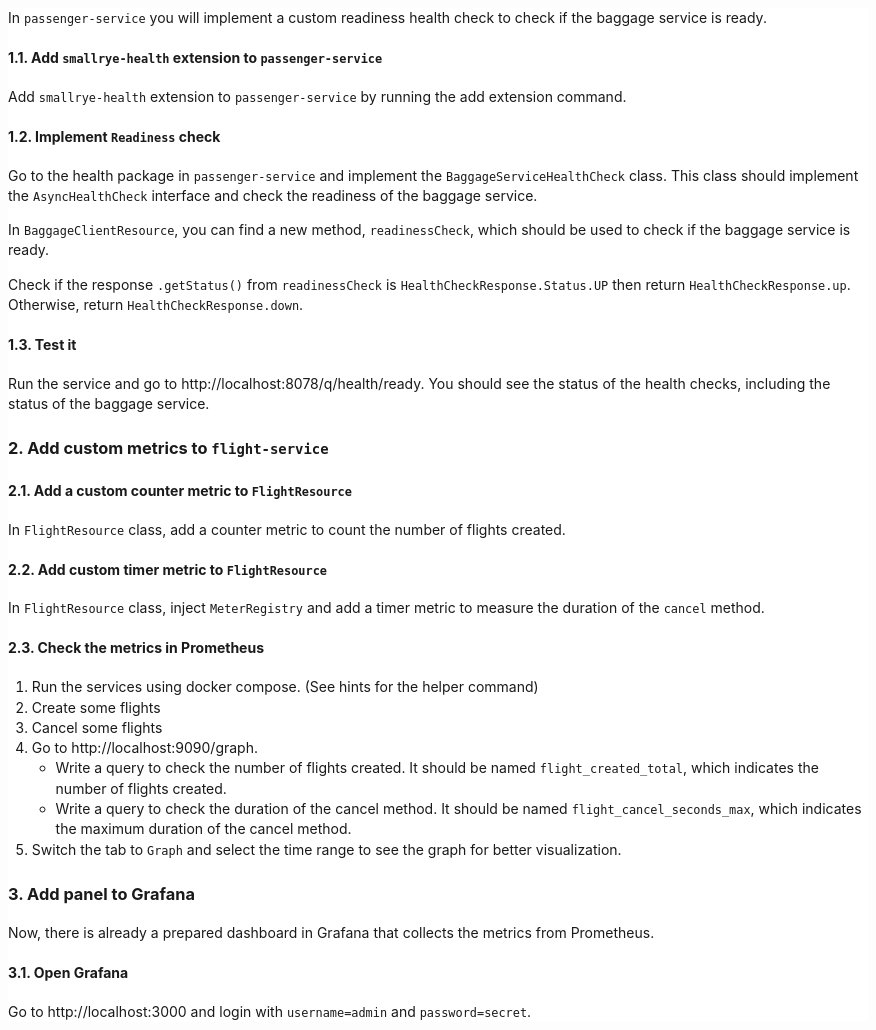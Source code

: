 In `passenger-service` you will implement a custom readiness health check to check if the baggage service is ready.

#### 1.1. Add `smallrye-health` extension to `passenger-service`

Add `smallrye-health` extension to `passenger-service` by running the add extension command.

#### 1.2. Implement `Readiness` check

Go to the health package in `passenger-service` and implement the `BaggageServiceHealthCheck` class. This class should implement the `AsyncHealthCheck` interface and check the readiness of the baggage service.

In `BaggageClientResource`, you can find a new method, `readinessCheck`, which should be used to check if the baggage service is ready.

Check if the response `.getStatus()` from `readinessCheck` is `HealthCheckResponse.Status.UP` then return `HealthCheckResponse.up`. Otherwise, return `HealthCheckResponse.down`.

#### 1.3. Test it

Run the service and go to http://localhost:8078/q/health/ready. You should see the status of the health checks, including the status of the baggage service.

### 2. Add custom metrics to `flight-service`

#### 2.1. Add a custom counter metric to `FlightResource`

In `FlightResource` class, add a counter metric to count the number of flights created.

#### 2.2. Add custom timer metric to `FlightResource`

In `FlightResource` class, inject `MeterRegistry` and add a timer metric to measure the duration of the `cancel` method.

#### 2.3. Check the metrics in Prometheus

1. Run the services using docker compose. (See hints for the helper command)
2. Create some flights
3. Cancel some flights
4. Go to http://localhost:9090/graph.
    - Write a query to check the number of flights created. It should be named `flight_created_total`, which indicates the number of flights created.
    - Write a query to check the duration of the cancel method. It should be named `flight_cancel_seconds_max`, which indicates the maximum duration of the cancel method.
5. Switch the tab to `Graph` and select the time range to see the graph for better visualization.

### 3. Add panel to Grafana

Now, there is already a prepared dashboard in Grafana that collects the metrics from Prometheus.

#### 3.1. Open Grafana

Go to http://localhost:3000 and login with `username=admin` and `password=secret`.
